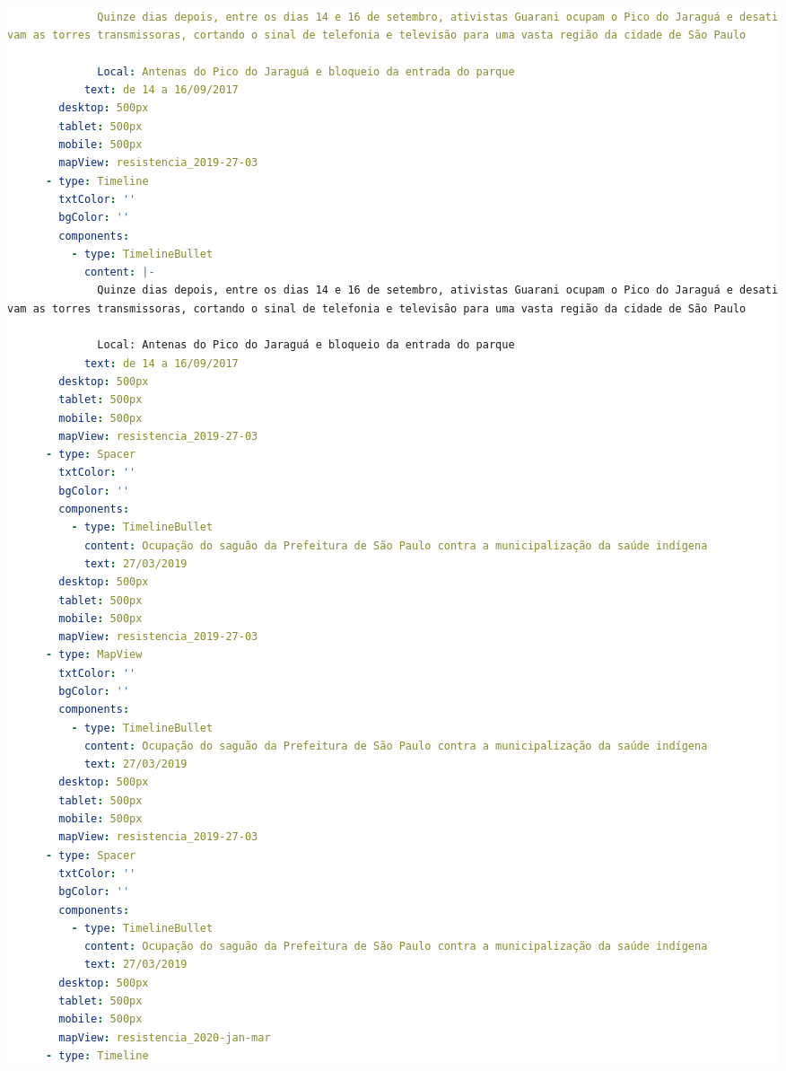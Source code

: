 ```yaml
              Quinze dias depois, entre os dias 14 e 16 de setembro, ativistas Guarani ocupam o Pico do Jaraguá e desativam as torres transmissoras, cortando o sinal de telefonia e televisão para uma vasta região da cidade de São Paulo

              Local: Antenas do Pico do Jaraguá e bloqueio da entrada do parque
            text: de 14 a 16/09/2017
        desktop: 500px
        tablet: 500px
        mobile: 500px
        mapView: resistencia_2019-27-03
      - type: Timeline
        txtColor: ''
        bgColor: ''
        components:
          - type: TimelineBullet
            content: |-
              Quinze dias depois, entre os dias 14 e 16 de setembro, ativistas Guarani ocupam o Pico do Jaraguá e desativam as torres transmissoras, cortando o sinal de telefonia e televisão para uma vasta região da cidade de São Paulo

              Local: Antenas do Pico do Jaraguá e bloqueio da entrada do parque
            text: de 14 a 16/09/2017
        desktop: 500px
        tablet: 500px
        mobile: 500px
        mapView: resistencia_2019-27-03
      - type: Spacer
        txtColor: ''
        bgColor: ''
        components:
          - type: TimelineBullet
            content: Ocupação do saguão da Prefeitura de São Paulo contra a municipalização da saúde indígena
            text: 27/03/2019
        desktop: 500px
        tablet: 500px
        mobile: 500px
        mapView: resistencia_2019-27-03
      - type: MapView
        txtColor: ''
        bgColor: ''
        components:
          - type: TimelineBullet
            content: Ocupação do saguão da Prefeitura de São Paulo contra a municipalização da saúde indígena
            text: 27/03/2019
        desktop: 500px
        tablet: 500px
        mobile: 500px
        mapView: resistencia_2019-27-03
      - type: Spacer
        txtColor: ''
        bgColor: ''
        components:
          - type: TimelineBullet
            content: Ocupação do saguão da Prefeitura de São Paulo contra a municipalização da saúde indígena
            text: 27/03/2019
        desktop: 500px
        tablet: 500px
        mobile: 500px
        mapView: resistencia_2020-jan-mar
      - type: Timeline
```